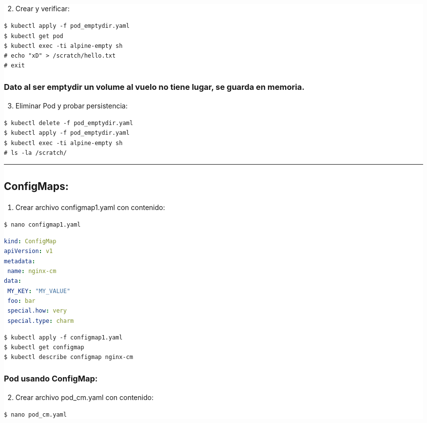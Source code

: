2. Crear y verificar:

```console
$ kubectl apply -f pod_emptydir.yaml
$ kubectl get pod
$ kubectl exec -ti alpine-empty sh
# echo "xD" > /scratch/hello.txt
# exit
```

### Dato al ser emptydir un volume al vuelo no tiene lugar, se guarda en memoria.

3. Eliminar Pod y probar persistencia:

```console
$ kubectl delete -f pod_emptydir.yaml
$ kubectl apply -f pod_emptydir.yaml
$ kubectl exec -ti alpine-empty sh
# ls -la /scratch/
```

**************************************

## ConfigMaps:

1. Crear archivo configmap1.yaml con contenido:

```console
$ nano configmap1.yaml
```

```yaml
kind: ConfigMap
apiVersion: v1
metadata:
 name: nginx-cm
data:
 MY_KEY: "MY_VALUE"
 foo: bar
 special.how: very
 special.type: charm
```

```console
$ kubectl apply -f configmap1.yaml
$ kubectl get configmap
$ kubectl describe configmap nginx-cm
```

### Pod usando ConfigMap:

2. Crear archivo pod_cm.yaml con contenido:

```console
$ nano pod_cm.yaml
```
